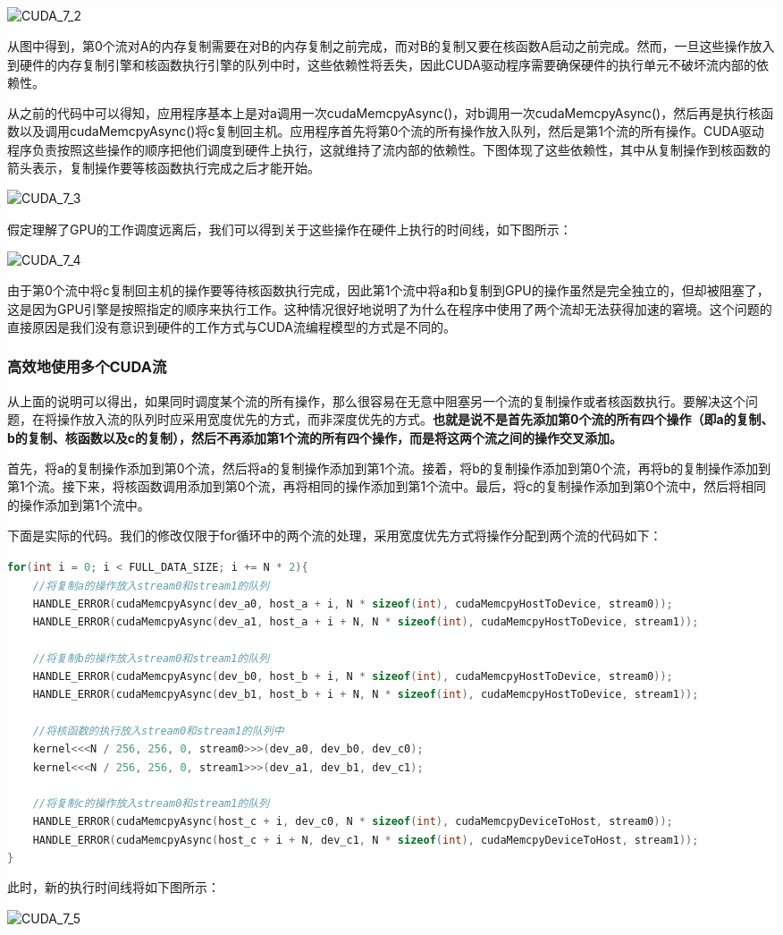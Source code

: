 ![CUDA_7_2](imgs/CUDA_7_2.png)

从图中得到，第0个流对A的内存复制需要在对B的内存复制之前完成，而对B的复制又要在核函数A启动之前完成。然而，一旦这些操作放入到硬件的内存复制引擎和核函数执行引擎的队列中时，这些依赖性将丢失，因此CUDA驱动程序需要确保硬件的执行单元不破坏流内部的依赖性。

从之前的代码中可以得知，应用程序基本上是对a调用一次cudaMemcpyAsync()，对b调用一次cudaMemcpyAsync()，然后再是执行核函数以及调用cudaMemcpyAsync()将c复制回主机。应用程序首先将第0个流的所有操作放入队列，然后是第1个流的所有操作。CUDA驱动程序负责按照这些操作的顺序把他们调度到硬件上执行，这就维持了流内部的依赖性。下图体现了这些依赖性，其中从复制操作到核函数的箭头表示，复制操作要等核函数执行完成之后才能开始。

![CUDA_7_3](imgs/CUDA_7_3.png)

假定理解了GPU的工作调度远离后，我们可以得到关于这些操作在硬件上执行的时间线，如下图所示：

![CUDA_7_4](imgs/CUDA_7_4.png)

由于第0个流中将c复制回主机的操作要等待核函数执行完成，因此第1个流中将a和b复制到GPU的操作虽然是完全独立的，但却被阻塞了，这是因为GPU引擎是按照指定的顺序来执行工作。这种情况很好地说明了为什么在程序中使用了两个流却无法获得加速的窘境。这个问题的直接原因是我们没有意识到硬件的工作方式与CUDA流编程模型的方式是不同的。



### 高效地使用多个CUDA流

从上面的说明可以得出，如果同时调度某个流的所有操作，那么很容易在无意中阻塞另一个流的复制操作或者核函数执行。要解决这个问题，在将操作放入流的队列时应采用宽度优先的方式，而非深度优先的方式。**也就是说不是首先添加第0个流的所有四个操作（即a的复制、b的复制、核函数以及c的复制），然后不再添加第1个流的所有四个操作，而是将这两个流之间的操作交叉添加。**

首先，将a的复制操作添加到第0个流，然后将a的复制操作添加到第1个流。接着，将b的复制操作添加到第0个流，再将b的复制操作添加到第1个流。接下来，将核函数调用添加到第0个流，再将相同的操作添加到第1个流中。最后，将c的复制操作添加到第0个流中，然后将相同的操作添加到第1个流中。

下面是实际的代码。我们的修改仅限于for循环中的两个流的处理，采用宽度优先方式将操作分配到两个流的代码如下：

```c
for(int i = 0; i < FULL_DATA_SIZE; i += N * 2){
    //将复制a的操作放入stream0和stream1的队列
    HANDLE_ERROR(cudaMemcpyAsync(dev_a0, host_a + i, N * sizeof(int), cudaMemcpyHostToDevice, stream0));
    HANDLE_ERROR(cudaMemcpyAsync(dev_a1, host_a + i + N, N * sizeof(int), cudaMemcpyHostToDevice, stream1));
    
    //将复制b的操作放入stream0和stream1的队列
    HANDLE_ERROR(cudaMemcpyAsync(dev_b0, host_b + i, N * sizeof(int), cudaMemcpyHostToDevice, stream0));
    HANDLE_ERROR(cudaMemcpyAsync(dev_b1, host_b + i + N, N * sizeof(int), cudaMemcpyHostToDevice, stream1));
    
    //将核函数的执行放入stream0和stream1的队列中
    kernel<<<N / 256, 256, 0, stream0>>>(dev_a0, dev_b0, dev_c0);
    kernel<<<N / 256, 256, 0, stream1>>>(dev_a1, dev_b1, dev_c1);
    
    //将复制c的操作放入stream0和stream1的队列
    HANDLE_ERROR(cudaMemcpyAsync(host_c + i, dev_c0, N * sizeof(int), cudaMemcpyDeviceToHost, stream0));
    HANDLE_ERROR(cudaMemcpyAsync(host_c + i + N, dev_c1, N * sizeof(int), cudaMemcpyDeviceToHost, stream1));
}
```

此时，新的执行时间线将如下图所示：

![CUDA_7_5](imgs/CUDA_7_5.png)
